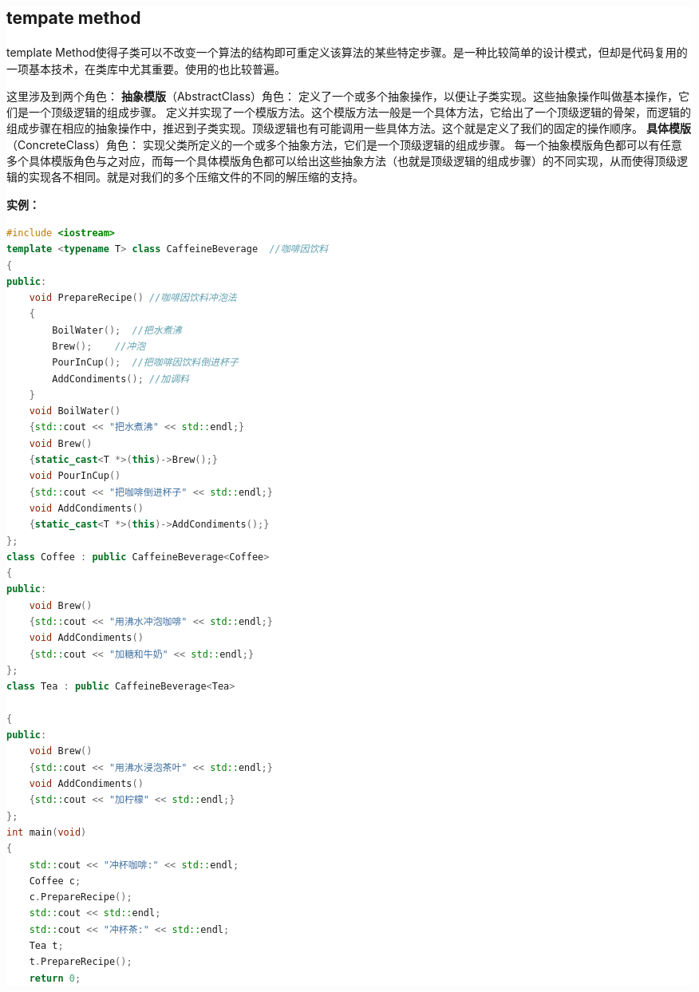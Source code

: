## tempate method
template Method使得子类可以不改变一个算法的结构即可重定义该算法的某些特定步骤。是一种比较简单的设计模式，但却是代码复用的一项基本技术，在类库中尤其重要。使用的也比较普遍。

这里涉及到两个角色：
**抽象模版**（AbstractClass）角色：
定义了一个或多个抽象操作，以便让子类实现。这些抽象操作叫做基本操作，它们是一个顶级逻辑的组成步骤。
定义并实现了一个模版方法。这个模版方法一般是一个具体方法，它给出了一个顶级逻辑的骨架，而逻辑的组成步骤在相应的抽象操作中，推迟到子类实现。顶级逻辑也有可能调用一些具体方法。这个就是定义了我们的固定的操作顺序。
**具体模版**（ConcreteClass）角色：
实现父类所定义的一个或多个抽象方法，它们是一个顶级逻辑的组成步骤。
每一个抽象模版角色都可以有任意多个具体模版角色与之对应，而每一个具体模版角色都可以给出这些抽象方法（也就是顶级逻辑的组成步骤）的不同实现，从而使得顶级逻辑的实现各不相同。就是对我们的多个压缩文件的不同的解压缩的支持。

**实例：**


```c++
#include <iostream>  
template <typename T> class CaffeineBeverage  //咖啡因饮料  
{  
public:  
    void PrepareRecipe() //咖啡因饮料冲泡法  
    {  
        BoilWater();  //把水煮沸  
        Brew();    //冲泡  
        PourInCup();  //把咖啡因饮料倒进杯子  
        AddCondiments(); //加调料  
    }  
    void BoilWater()  
    {std::cout << "把水煮沸" << std::endl;}  
    void Brew()  
    {static_cast<T *>(this)->Brew();}  
    void PourInCup()  
    {std::cout << "把咖啡倒进杯子" << std::endl;}  
    void AddCondiments()  
    {static_cast<T *>(this)->AddCondiments();}  
};  
class Coffee : public CaffeineBeverage<Coffee>  
{  
public:  
    void Brew()  
    {std::cout << "用沸水冲泡咖啡" << std::endl;}  
    void AddCondiments()  
    {std::cout << "加糖和牛奶" << std::endl;}  
};  
class Tea : public CaffeineBeverage<Tea>  
  
{  
public:  
    void Brew()  
    {std::cout << "用沸水浸泡茶叶" << std::endl;}  
    void AddCondiments()  
    {std::cout << "加柠檬" << std::endl;}  
};  
int main(void)  
{  
    std::cout << "冲杯咖啡:" << std::endl;  
    Coffee c;  
    c.PrepareRecipe();  
    std::cout << std::endl;  
    std::cout << "冲杯茶:" << std::endl;  
    Tea t;  
    t.PrepareRecipe();  
    return 0;  
```